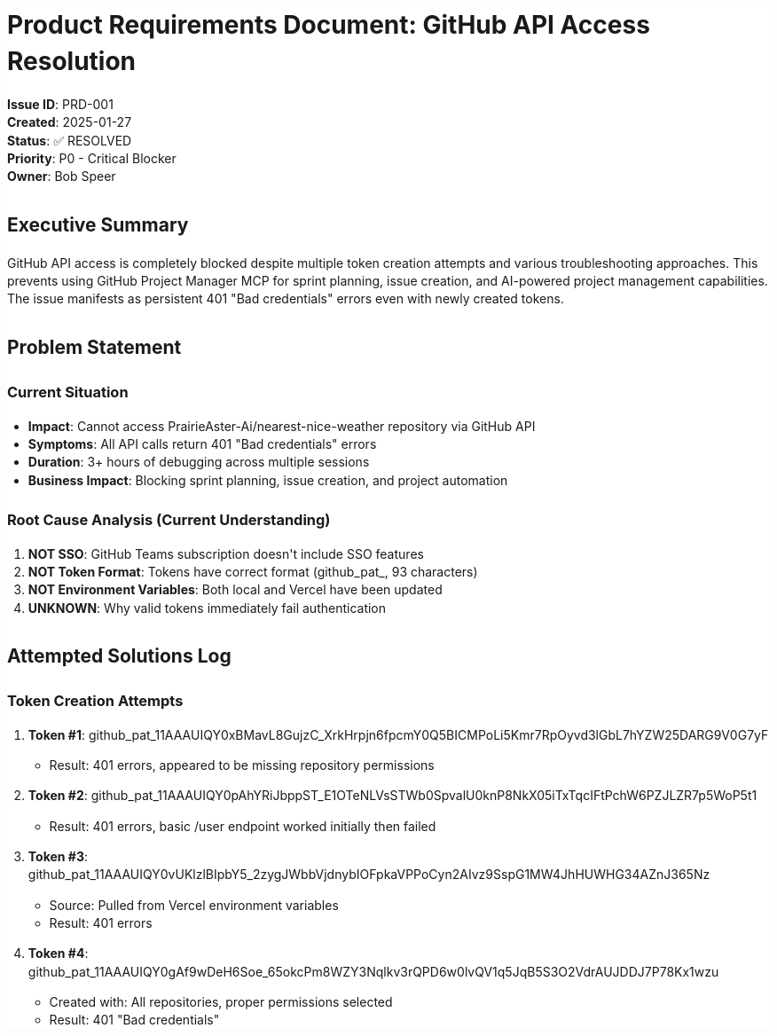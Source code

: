 # Product Requirements Document: GitHub API Access Resolution

**Issue ID**: PRD-001  
**Created**: 2025-01-27  
**Status**: ✅ RESOLVED  
**Priority**: P0 - Critical Blocker  
**Owner**: Bob Speer  

## Executive Summary

GitHub API access is completely blocked despite multiple token creation attempts and various troubleshooting approaches. This prevents using GitHub Project Manager MCP for sprint planning, issue creation, and AI-powered project management capabilities. The issue manifests as persistent 401 "Bad credentials" errors even with newly created tokens.

## Problem Statement

### Current Situation
- **Impact**: Cannot access PrairieAster-Ai/nearest-nice-weather repository via GitHub API
- **Symptoms**: All API calls return 401 "Bad credentials" errors
- **Duration**: 3+ hours of debugging across multiple sessions
- **Business Impact**: Blocking sprint planning, issue creation, and project automation

### Root Cause Analysis (Current Understanding)
1. **NOT SSO**: GitHub Teams subscription doesn't include SSO features
2. **NOT Token Format**: Tokens have correct format (github_pat_, 93 characters)
3. **NOT Environment Variables**: Both local and Vercel have been updated
4. **UNKNOWN**: Why valid tokens immediately fail authentication

## Attempted Solutions Log

### Token Creation Attempts
1. **Token #1**: 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
   - Result: 401 errors, appeared to be missing repository permissions
   
2. **Token #2**: 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
   - Result: 401 errors, basic /user endpoint worked initially then failed
   
3. **Token #3**: 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
   - Source: Pulled from Vercel environment variables
   - Result: 401 errors
   
4. **Token #4**: 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
   - Created with: All repositories, proper permissions selected
   - Result: 401 "Bad credentials"
